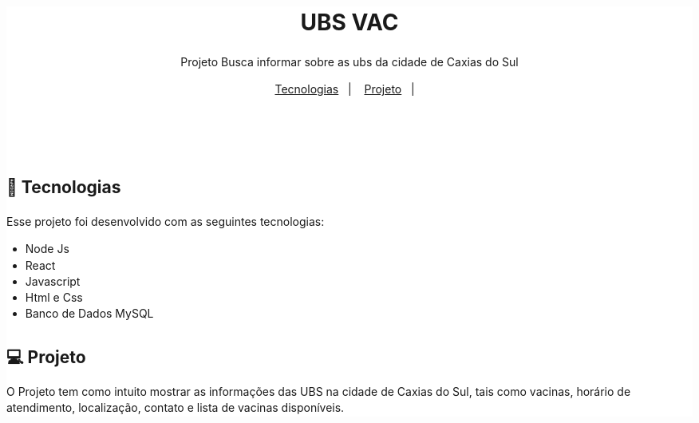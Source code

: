<h1 align="center"> UBS VAC </h1>

<p align="center">
Projeto Busca informar sobre as ubs da cidade de Caxias do Sul
</p>

<p align="center">
  <a href="#-tecnologias">Tecnologias</a>&nbsp;&nbsp;&nbsp;|&nbsp;&nbsp;&nbsp;
  <a href="#-projeto">Projeto</a>&nbsp;&nbsp;&nbsp;|&nbsp;&nbsp;&nbsp;
</p>


<br>

<p align="center">
  <img alt="" src="https://cdn.discordapp.com/attachments/989938762421239818/1278158253049643040/WhatsApp_Image_2024-08-22_at_07.10.21_53dcdfd3.jpg?ex=66cfc922&is=66ce77a2&hm=fd5452892ab8f7355c9f6e4cce17648438e70c04aadeb1ea60d64d013f74055e&" width="100%">
</p>

## 🚀 Tecnologias

Esse projeto foi desenvolvido com as seguintes tecnologias:

- Node Js
- React
- Javascript
- Html e Css
- Banco de Dados MySQL


## 💻 Projeto

O Projeto tem como intuito mostrar as informações das UBS na cidade de Caxias do Sul, tais como vacinas, horário de atendimento, localização, contato e lista de vacinas disponíveis.


